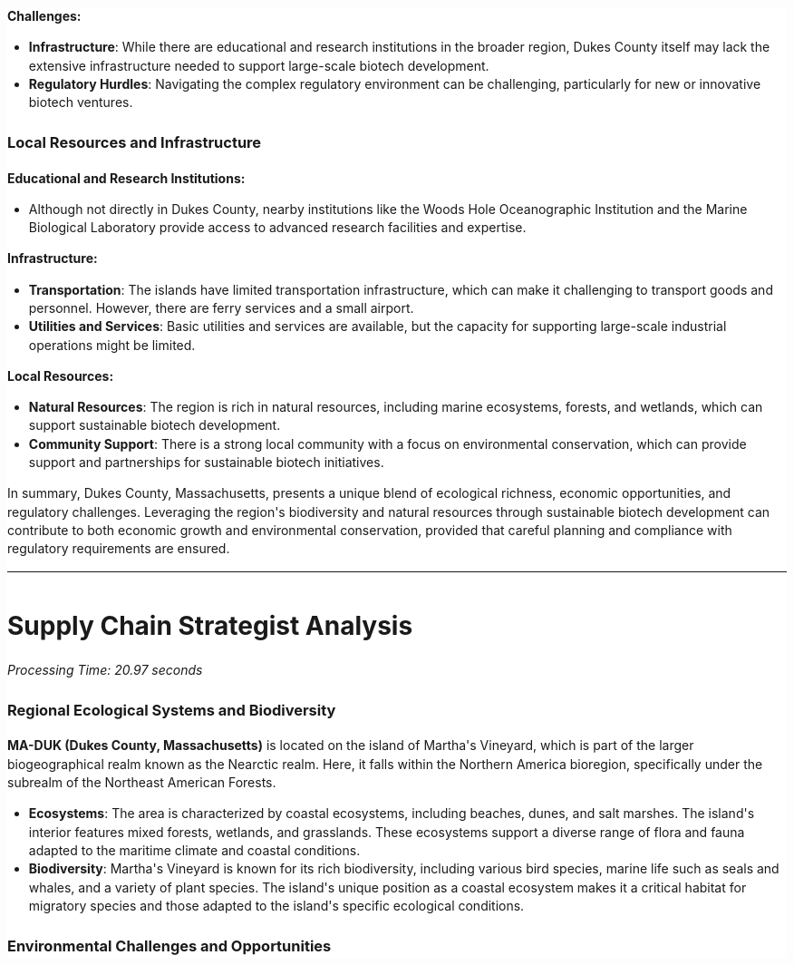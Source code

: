 **Challenges:**
- **Infrastructure**: While there are educational and research institutions in the broader region, Dukes County itself may lack the extensive infrastructure needed to support large-scale biotech development.
- **Regulatory Hurdles**: Navigating the complex regulatory environment can be challenging, particularly for new or innovative biotech ventures.

### Local Resources and Infrastructure

**Educational and Research Institutions:**
- Although not directly in Dukes County, nearby institutions like the Woods Hole Oceanographic Institution and the Marine Biological Laboratory provide access to advanced research facilities and expertise.

**Infrastructure:**
- **Transportation**: The islands have limited transportation infrastructure, which can make it challenging to transport goods and personnel. However, there are ferry services and a small airport.
- **Utilities and Services**: Basic utilities and services are available, but the capacity for supporting large-scale industrial operations might be limited.

**Local Resources:**
- **Natural Resources**: The region is rich in natural resources, including marine ecosystems, forests, and wetlands, which can support sustainable biotech development.
- **Community Support**: There is a strong local community with a focus on environmental conservation, which can provide support and partnerships for sustainable biotech initiatives.

In summary, Dukes County, Massachusetts, presents a unique blend of ecological richness, economic opportunities, and regulatory challenges. Leveraging the region's biodiversity and natural resources through sustainable biotech development can contribute to both economic growth and environmental conservation, provided that careful planning and compliance with regulatory requirements are ensured.

---

# Supply Chain Strategist Analysis

*Processing Time: 20.97 seconds*

### Regional Ecological Systems and Biodiversity

**MA-DUK (Dukes County, Massachusetts)** is located on the island of Martha's Vineyard, which is part of the larger biogeographical realm known as the Nearctic realm. Here, it falls within the Northern America bioregion, specifically under the subrealm of the Northeast American Forests.

- **Ecosystems**: The area is characterized by coastal ecosystems, including beaches, dunes, and salt marshes. The island's interior features mixed forests, wetlands, and grasslands. These ecosystems support a diverse range of flora and fauna adapted to the maritime climate and coastal conditions.
- **Biodiversity**: Martha's Vineyard is known for its rich biodiversity, including various bird species, marine life such as seals and whales, and a variety of plant species. The island's unique position as a coastal ecosystem makes it a critical habitat for migratory species and those adapted to the island's specific ecological conditions.

### Environmental Challenges and Opportunities
